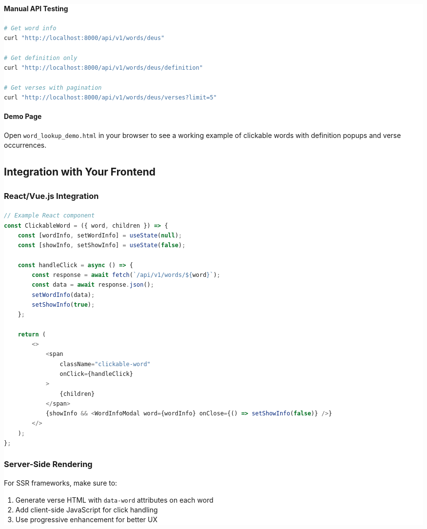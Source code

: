 #### Manual API Testing
```bash
# Get word info
curl "http://localhost:8000/api/v1/words/deus"

# Get definition only
curl "http://localhost:8000/api/v1/words/deus/definition"

# Get verses with pagination
curl "http://localhost:8000/api/v1/words/deus/verses?limit=5"
```

#### Demo Page
Open `word_lookup_demo.html` in your browser to see a working example of clickable words with definition popups and verse occurrences.

## Integration with Your Frontend

### React/Vue.js Integration
```javascript
// Example React component
const ClickableWord = ({ word, children }) => {
    const [wordInfo, setWordInfo] = useState(null);
    const [showInfo, setShowInfo] = useState(false);
    
    const handleClick = async () => {
        const response = await fetch(`/api/v1/words/${word}`);
        const data = await response.json();
        setWordInfo(data);
        setShowInfo(true);
    };
    
    return (
        <>
            <span 
                className="clickable-word" 
                onClick={handleClick}
            >
                {children}
            </span>
            {showInfo && <WordInfoModal word={wordInfo} onClose={() => setShowInfo(false)} />}
        </>
    );
};
```

### Server-Side Rendering
For SSR frameworks, make sure to:
1. Generate verse HTML with `data-word` attributes on each word
2. Add client-side JavaScript for click handling
3. Use progressive enhancement for better UX
